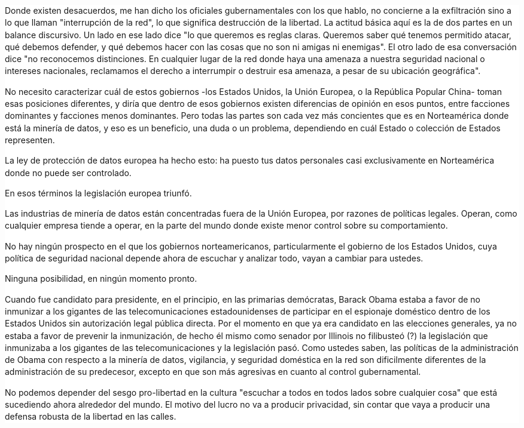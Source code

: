 Donde existen desacuerdos, me han dicho los oficiales gubernamentales con
los que hablo, no concierne a la exfiltración sino a lo que llaman
"interrupción de la red", lo que significa destrucción de la libertad. La
actitud básica aquí es la de dos partes en un balance discursivo. Un lado
en ese lado dice "lo que queremos es reglas claras. Queremos saber qué
tenemos permitido atacar, qué debemos defender, y qué debemos hacer con
las cosas que no son ni amigas ni enemigas". El otro lado de esa
conversación dice "no reconocemos distinciones. En cualquier lugar de la
red donde haya una amenaza a nuestra seguridad nacional o intereses
nacionales, reclamamos el derecho a interrumpir o destruir esa amenaza, a
pesar de su ubicación geográfica".

No necesito caracterizar cuál de estos gobiernos -los Estados Unidos, la
Unión Europea, o la República Popular China- toman esas posiciones
diferentes, y diría que dentro de esos gobiernos existen diferencias de
opinión en esos puntos, entre facciones dominantes y facciones menos
dominantes. Pero todas las partes son cada vez más concientes que es en
Norteamérica donde está la minería de datos, y eso es un beneficio, una
duda o un problema, dependiendo en cuál Estado o colección de Estados
representen.

La ley de protección de datos europea ha hecho esto: ha puesto tus datos
personales casi exclusivamente en Norteamérica donde no puede ser
controlado.

En esos términos la legislación europea triunfó.

Las industrias de minería de datos están concentradas fuera de la Unión
Europea, por razones de políticas legales. Operan, como cualquier empresa
tiende a operar, en la parte del mundo donde existe menor control sobre su
comportamiento.

No hay ningún prospecto en el que los gobiernos norteamericanos,
particularmente el gobierno de los Estados Unidos, cuya política de
seguridad nacional depende ahora de escuchar y analizar todo, vayan a
cambiar para ustedes.

Ninguna posibilidad, en ningún momento pronto.

Cuando fue candidato para presidente, en el principio, en las primarias
demócratas, Barack Obama estaba a favor de no inmunizar a los gigantes de
las telecomunicaciones estadounidenses de participar en el espionaje
doméstico dentro de los Estados Unidos sin autorización legal pública
directa. Por el momento en que ya era candidato en las elecciones
generales, ya no estaba a favor de prevenir la inmunización, de hecho él
mismo como senador por Illinois no filibusteó (?) la legislación que
inmunizaba a los gigantes de las telecomunicaciones y la legislación pasó.
Como ustedes saben, las políticas de la administración de Obama con
respecto a la minería de datos, vigilancia, y seguridad doméstica en la
red son dificilmente diferentes de la administración de su predecesor,
excepto en que son más agresivas en cuanto al control gubernamental.

No podemos depender del sesgo pro-libertad en la cultura "escuchar a todos
en todos lados sobre cualquier cosa" que está sucediendo ahora alrededor
del mundo. El motivo del lucro no va a producir privacidad, sin contar que
vaya a producir una defensa robusta de la libertad en las calles.
